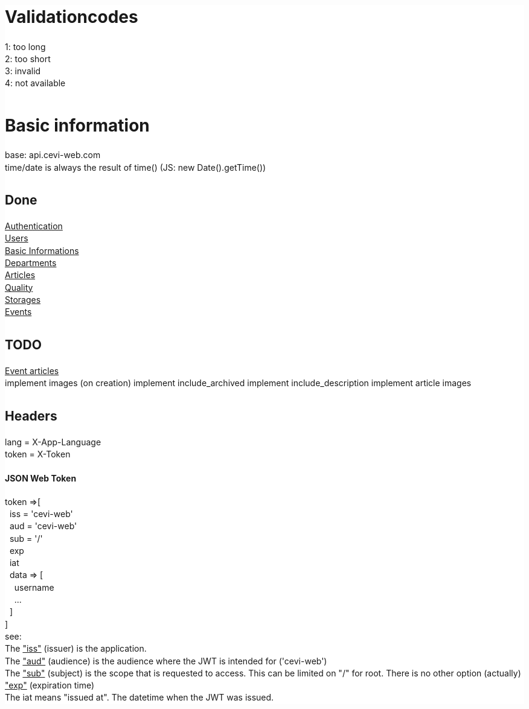 # Validationcodes
1: too long<br>
2: too short<br>
3: invalid<br>
4: not available<br>

# Basic information
base: api.cevi-web.com<br>
time/date is always the result of time() (JS: new Date().getTime())

## Done
[Authentication](#authentication)<br>
[Users](#users)<br>
[Basic Informations](#basic-informations)<br>
[Departments](#departments)<br>
[Articles](#articles)<br>
[Quality](#quality)<br>
[Storages](#storages)<br>
[Events](#department-events)<br>

## TODO
[Event articles](#eventarticles)<br>
implement images (on creation)
implement include_archived
implement include_description
implement article images


## Headers
lang = X-App-Language<br>
token = X-Token

#### JSON Web Token 
token =>[<br>
&nbsp;&nbsp;iss = 'cevi-web'<br>
&nbsp;&nbsp;aud = 'cevi-web'<br>
&nbsp;&nbsp;sub = '/'<br>
&nbsp;&nbsp;exp<br>
&nbsp;&nbsp;iat<br>
&nbsp;&nbsp;data => [<br>
&nbsp;&nbsp;&nbsp;&nbsp;username<br>
&nbsp;&nbsp;&nbsp;&nbsp;...<br>
&nbsp;&nbsp;]<br>
]<br>
see:<br>
The ["iss"](https://tools.ietf.org/html/rfc7519#section-4.1.1) (issuer) is the application.<br>
The ["aud"](https://tools.ietf.org/html/rfc7519#section-4.1.3) (audience) is the audience where the JWT is intended for ('cevi-web')<br>
The ["sub"](https://tools.ietf.org/html/rfc7519#section-4.1.2) (subject) is the scope that is requested to access. This can be limited on "/" for root. There is no other option (actually)<br>
["exp"](https://tools.ietf.org/html/rfc7519#section-4.1.4) (expiration time)<br>
The iat means "issued at". The datetime when the JWT was issued.
